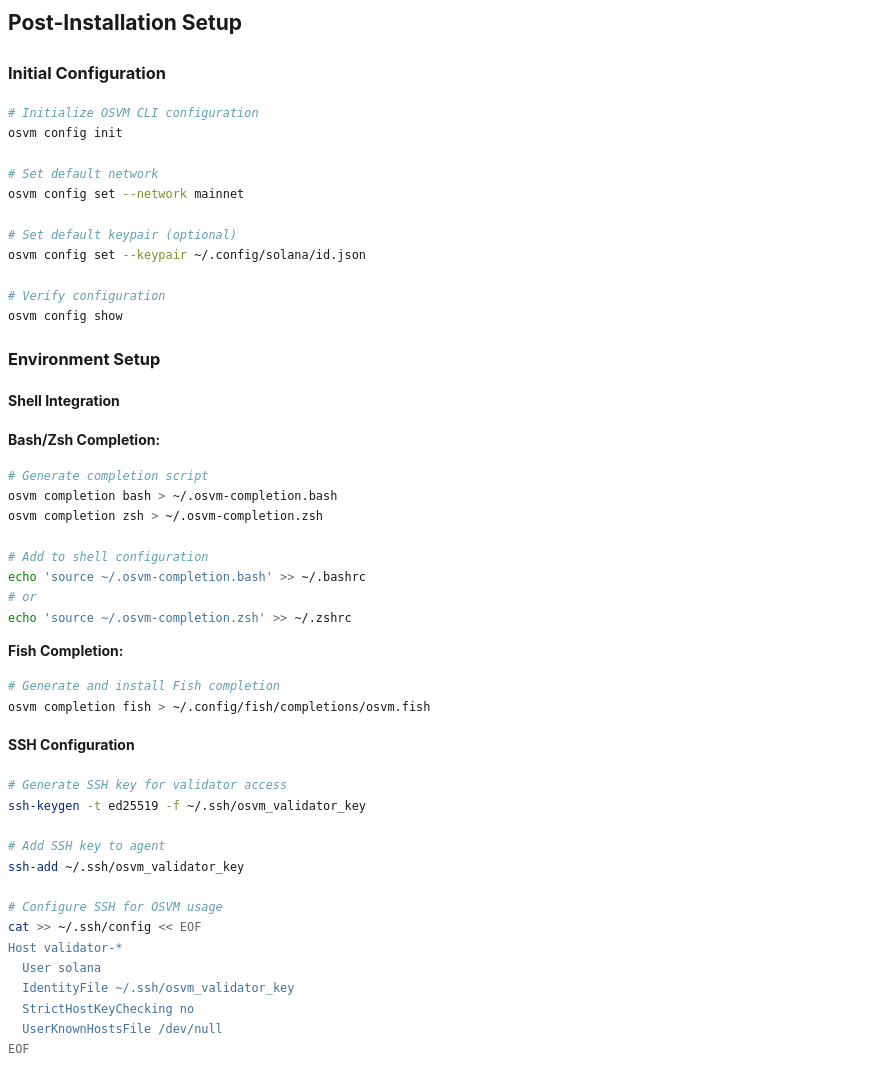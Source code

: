 ## Post-Installation Setup

### Initial Configuration

```bash
# Initialize OSVM CLI configuration
osvm config init

# Set default network
osvm config set --network mainnet

# Set default keypair (optional)
osvm config set --keypair ~/.config/solana/id.json

# Verify configuration
osvm config show
```

### Environment Setup

#### Shell Integration

**Bash/Zsh Completion:**
```bash
# Generate completion script
osvm completion bash > ~/.osvm-completion.bash
osvm completion zsh > ~/.osvm-completion.zsh

# Add to shell configuration
echo 'source ~/.osvm-completion.bash' >> ~/.bashrc
# or
echo 'source ~/.osvm-completion.zsh' >> ~/.zshrc
```

**Fish Completion:**
```bash
# Generate and install Fish completion
osvm completion fish > ~/.config/fish/completions/osvm.fish
```

#### SSH Configuration

```bash
# Generate SSH key for validator access
ssh-keygen -t ed25519 -f ~/.ssh/osvm_validator_key

# Add SSH key to agent
ssh-add ~/.ssh/osvm_validator_key

# Configure SSH for OSVM usage
cat >> ~/.ssh/config << EOF
Host validator-*
  User solana
  IdentityFile ~/.ssh/osvm_validator_key
  StrictHostKeyChecking no
  UserKnownHostsFile /dev/null
EOF
```
